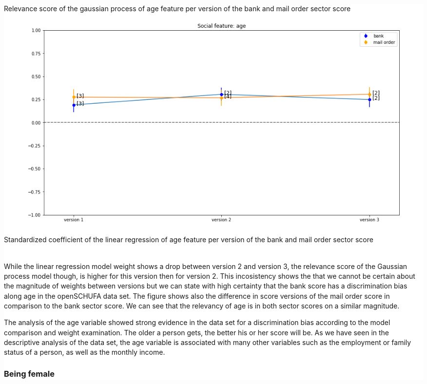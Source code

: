 Relevance score of the gaussian process of age feature per version of the bank and mail order sector score
<br>

<img src="analysis/weight_chart/lr_age_weight.png"  width="90%" style="display:block;margin:auto;">
<br>
Standardized coefficient of the linear regression of age feature per version of the bank and mail order sector score
<br><br>

While the linear regression model weight shows a drop between version 2 and version 3, the relevance score of the Gaussian process model though, is higher for this version then for version 2. This incosistency shows the that we cannot be certain about the magnitude of weights between versions but we can state with high certainty that the bank score has a discrimination bias along age in the openSCHUFA data set. The figure shows also the difference in score versions of the mail order score in comparison to the bank sector score. We can see that the relevancy of age is in both sector scores on a similar magnitude.

The analysis of the age variable showed strong evidence in the data set for a discrimination bias according to the model comparison and weight examination. The older a person gets, the better his or her score will be. As we have seen in the descriptive analysis of the data set, the age variable is associated with many other variables such as the employment or family status of a person, as well as the monthly income.

### Being female
